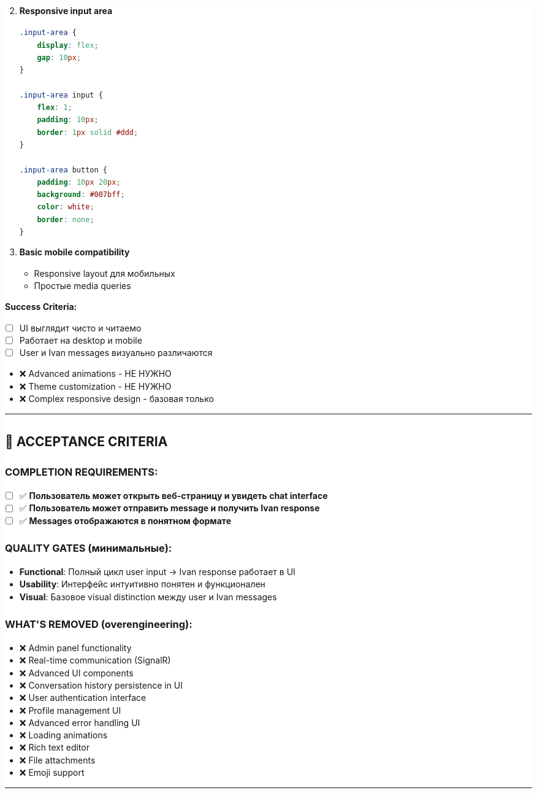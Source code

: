 2. **Responsive input area**
   ```css
   .input-area {
       display: flex;
       gap: 10px;
   }
   
   .input-area input {
       flex: 1;
       padding: 10px;
       border: 1px solid #ddd;
   }
   
   .input-area button {
       padding: 10px 20px;
       background: #007bff;
       color: white;
       border: none;
   }
   ```

3. **Basic mobile compatibility**
   - Responsive layout для мобильных
   - Простые media queries

**Success Criteria:**
- [ ] UI выглядит чисто и читаемо
- [ ] Работает на desktop и mobile
- [ ] User и Ivan messages визуально различаются
- ❌ Advanced animations - НЕ НУЖНО
- ❌ Theme customization - НЕ НУЖНО
- ❌ Complex responsive design - базовая только

---

## 🎯 ACCEPTANCE CRITERIA

### **COMPLETION REQUIREMENTS:**
- [ ] ✅ **Пользователь может открыть веб-страницу и увидеть chat interface**
- [ ] ✅ **Пользователь может отправить message и получить Ivan response**  
- [ ] ✅ **Messages отображаются в понятном формате**

### **QUALITY GATES** (минимальные):
- **Functional**: Полный цикл user input → Ivan response работает в UI
- **Usability**: Интерфейс интуитивно понятен и функционален
- **Visual**: Базовое visual distinction между user и Ivan messages

### **WHAT'S REMOVED** (overengineering):
- ❌ Admin panel functionality
- ❌ Real-time communication (SignalR)
- ❌ Advanced UI components
- ❌ Conversation history persistence in UI
- ❌ User authentication interface
- ❌ Profile management UI
- ❌ Advanced error handling UI
- ❌ Loading animations
- ❌ Rich text editor
- ❌ File attachments
- ❌ Emoji support

---